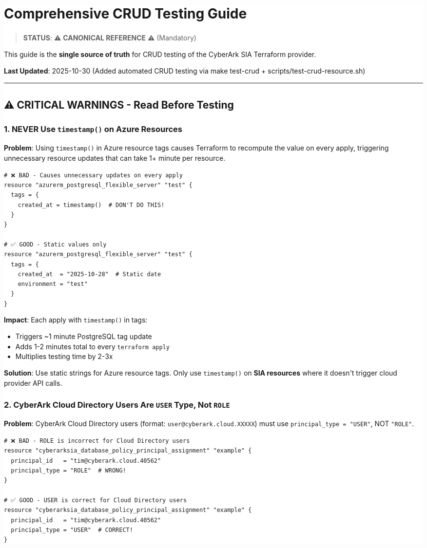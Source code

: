 # Comprehensive CRUD Testing Guide

> **STATUS**: ⚠️ **CANONICAL REFERENCE** ⚠️ (Mandatory)

This guide is the **single source of truth** for CRUD testing of the CyberArk SIA Terraform provider.

**Last Updated**: 2025-10-30 (Added automated CRUD testing via make test-crud + scripts/test-crud-resource.sh)

---

## ⚠️ CRITICAL WARNINGS - Read Before Testing

### 1. NEVER Use `timestamp()` on Azure Resources

**Problem**: Using `timestamp()` in Azure resource tags causes Terraform to recompute the value on every apply, triggering unnecessary resource updates that can take 1+ minute per resource.

```hcl
# ❌ BAD - Causes unnecessary updates on every apply
resource "azurerm_postgresql_flexible_server" "test" {
  tags = {
    created_at = timestamp()  # DON'T DO THIS!
  }
}

# ✅ GOOD - Static values only
resource "azurerm_postgresql_flexible_server" "test" {
  tags = {
    created_at  = "2025-10-28"  # Static date
    environment = "test"
  }
}
```

**Impact**: Each apply with `timestamp()` in tags:
- Triggers ~1 minute PostgreSQL tag update
- Adds 1-2 minutes total to every `terraform apply`
- Multiplies testing time by 2-3x

**Solution**: Use static strings for Azure resource tags. Only use `timestamp()` on **SIA resources** where it doesn't trigger cloud provider API calls.

### 2. CyberArk Cloud Directory Users Are `USER` Type, Not `ROLE`

**Problem**: CyberArk Cloud Directory users (format: `user@cyberark.cloud.XXXXX`) must use `principal_type = "USER"`, NOT `"ROLE"`.

```hcl
# ❌ BAD - ROLE is incorrect for Cloud Directory users
resource "cyberarksia_database_policy_principal_assignment" "example" {
  principal_id   = "tim@cyberark.cloud.40562"
  principal_type = "ROLE"  # WRONG!
}

# ✅ GOOD - USER is correct for Cloud Directory users
resource "cyberarksia_database_policy_principal_assignment" "example" {
  principal_id   = "tim@cyberark.cloud.40562"
  principal_type = "USER"  # CORRECT!
}
```
